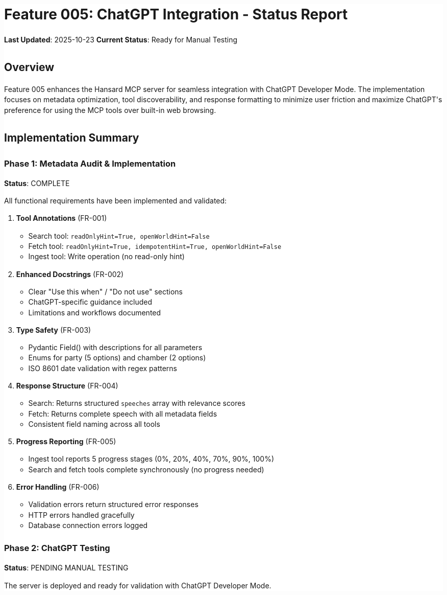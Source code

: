 # Feature 005: ChatGPT Integration - Status Report

**Last Updated**: 2025-10-23
**Current Status**: Ready for Manual Testing

## Overview

Feature 005 enhances the Hansard MCP server for seamless integration with ChatGPT Developer Mode. The implementation focuses on metadata optimization, tool discoverability, and response formatting to minimize user friction and maximize ChatGPT's preference for using the MCP tools over built-in web browsing.

## Implementation Summary

### Phase 1: Metadata Audit & Implementation
**Status**: COMPLETE

All functional requirements have been implemented and validated:

1. **Tool Annotations** (FR-001)
   - Search tool: `readOnlyHint=True, openWorldHint=False`
   - Fetch tool: `readOnlyHint=True, idempotentHint=True, openWorldHint=False`
   - Ingest tool: Write operation (no read-only hint)

2. **Enhanced Docstrings** (FR-002)
   - Clear "Use this when" / "Do not use" sections
   - ChatGPT-specific guidance included
   - Limitations and workflows documented

3. **Type Safety** (FR-003)
   - Pydantic Field() with descriptions for all parameters
   - Enums for party (5 options) and chamber (2 options)
   - ISO 8601 date validation with regex patterns

4. **Response Structure** (FR-004)
   - Search: Returns structured `speeches` array with relevance scores
   - Fetch: Returns complete speech with all metadata fields
   - Consistent field naming across all tools

5. **Progress Reporting** (FR-005)
   - Ingest tool reports 5 progress stages (0%, 20%, 40%, 70%, 90%, 100%)
   - Search and fetch tools complete synchronously (no progress needed)

6. **Error Handling** (FR-006)
   - Validation errors return structured error responses
   - HTTP errors handled gracefully
   - Database connection errors logged

### Phase 2: ChatGPT Testing
**Status**: PENDING MANUAL TESTING

The server is deployed and ready for validation with ChatGPT Developer Mode.
